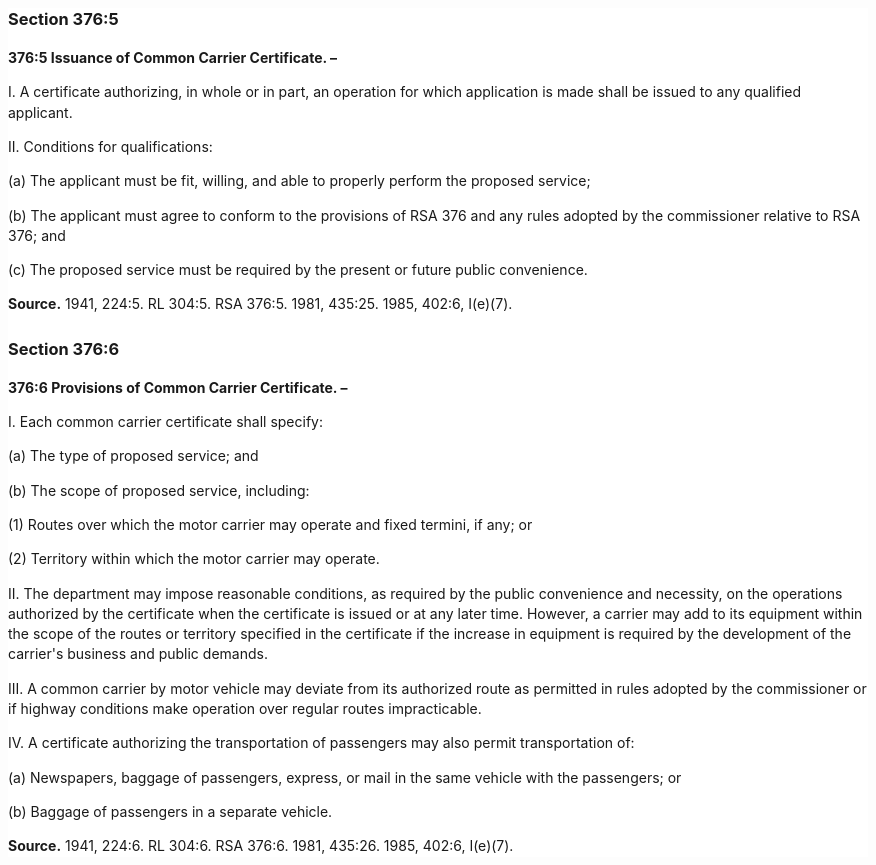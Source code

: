 ### Section 376:5

 **376:5 Issuance of Common Carrier Certificate. –**
                                             
 I. A certificate authorizing, in whole or in part, an operation for
which application is made shall be issued to any qualified applicant.
                                             
 II. Conditions for qualifications:
                                             
 (a) The applicant must be fit, willing, and able to properly
perform the proposed service;
                                             
 (b) The applicant must agree to conform to the provisions of RSA
376 and any rules adopted by the commissioner relative to RSA 376; and
                                             
 (c) The proposed service must be required by the present or
future public convenience.

**Source.** 1941, 224:5. RL 304:5. RSA 376:5. 1981, 435:25. 1985, 402:6,
I(e)(7).

### Section 376:6

 **376:6 Provisions of Common Carrier Certificate. –**
                                             
 I. Each common carrier certificate shall specify:
                                             
 (a) The type of proposed service; and
                                             
 (b) The scope of proposed service, including:
                                             
 (1) Routes over which the motor carrier may operate and fixed
termini, if any; or
                                             
 (2) Territory within which the motor carrier may operate.
                                             
 II. The department may impose reasonable conditions, as required by
the public convenience and necessity, on the operations authorized by
the certificate when the certificate is issued or at any later time.
However, a carrier may add to its equipment within the scope of the
routes or territory specified in the certificate if the increase in
equipment is required by the development of the carrier's business and
public demands.
                                             
 III. A common carrier by motor vehicle may deviate from its
authorized route as permitted in rules adopted by the commissioner or if
highway conditions make operation over regular routes impracticable.
                                             
 IV. A certificate authorizing the transportation of passengers may
also permit transportation of:
                                             
 (a) Newspapers, baggage of passengers, express, or mail in the
same vehicle with the passengers; or
                                             
 (b) Baggage of passengers in a separate vehicle.

**Source.** 1941, 224:6. RL 304:6. RSA 376:6. 1981, 435:26. 1985, 402:6,
I(e)(7).
